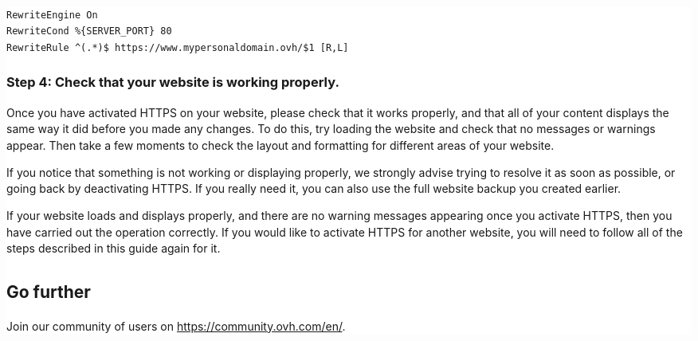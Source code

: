 ```
RewriteEngine On
RewriteCond %{SERVER_PORT} 80
RewriteRule ^(.*)$ https://www.mypersonaldomain.ovh/$1 [R,L]
```

### Step 4: Check that your website is working properly.

Once you have activated HTTPS on your website, please check that it works properly, and that all of your content displays the same way it did before you made any changes. To do this, try loading the website and check that no messages or warnings appear. Then take a few moments to check the layout and formatting for different areas of your website. 

If you notice that something is not working or displaying properly, we strongly advise trying to resolve it as soon as possible, or going back by deactivating HTTPS. If you really need it, you can also use the full website backup you created earlier.

If your website loads and displays properly, and there are no warning messages appearing once you activate HTTPS, then you have carried out the operation correctly. If you would like to activate HTTPS for another website, you will need to follow all of the steps described in this guide again for it.

## Go further

Join our community of users on <https://community.ovh.com/en/>.
